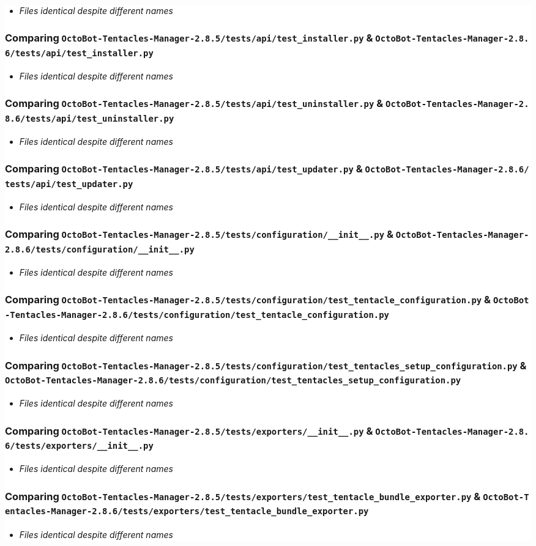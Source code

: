  * *Files identical despite different names*

### Comparing `OctoBot-Tentacles-Manager-2.8.5/tests/api/test_installer.py` & `OctoBot-Tentacles-Manager-2.8.6/tests/api/test_installer.py`

 * *Files identical despite different names*

### Comparing `OctoBot-Tentacles-Manager-2.8.5/tests/api/test_uninstaller.py` & `OctoBot-Tentacles-Manager-2.8.6/tests/api/test_uninstaller.py`

 * *Files identical despite different names*

### Comparing `OctoBot-Tentacles-Manager-2.8.5/tests/api/test_updater.py` & `OctoBot-Tentacles-Manager-2.8.6/tests/api/test_updater.py`

 * *Files identical despite different names*

### Comparing `OctoBot-Tentacles-Manager-2.8.5/tests/configuration/__init__.py` & `OctoBot-Tentacles-Manager-2.8.6/tests/configuration/__init__.py`

 * *Files identical despite different names*

### Comparing `OctoBot-Tentacles-Manager-2.8.5/tests/configuration/test_tentacle_configuration.py` & `OctoBot-Tentacles-Manager-2.8.6/tests/configuration/test_tentacle_configuration.py`

 * *Files identical despite different names*

### Comparing `OctoBot-Tentacles-Manager-2.8.5/tests/configuration/test_tentacles_setup_configuration.py` & `OctoBot-Tentacles-Manager-2.8.6/tests/configuration/test_tentacles_setup_configuration.py`

 * *Files identical despite different names*

### Comparing `OctoBot-Tentacles-Manager-2.8.5/tests/exporters/__init__.py` & `OctoBot-Tentacles-Manager-2.8.6/tests/exporters/__init__.py`

 * *Files identical despite different names*

### Comparing `OctoBot-Tentacles-Manager-2.8.5/tests/exporters/test_tentacle_bundle_exporter.py` & `OctoBot-Tentacles-Manager-2.8.6/tests/exporters/test_tentacle_bundle_exporter.py`

 * *Files identical despite different names*
